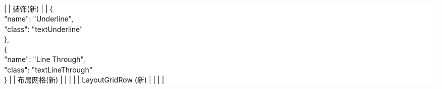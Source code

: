 |                                                                | 装饰(新)                  |                                                                                                                                                                                                                                                                                                                                                                                                                                                                                                                                                                                                                                                                                                                                                     | {<br>    "name": "Underline",<br>    "class": "textUnderline"<br>},<br>{<br>    "name": "Line Through",<br>    "class": "textLineThrough"<br>}                                                                                                                                                                                                                                                                                                                                                                                                                                                                                                                                                                                                                                                                                                       |
| 布局网格(新)                                                        |                        |                                                                                                                                                                                                                                                                                                                                                                                                                                                                                                                                                                                                                                                                                                                                                     |                                                                                                                                                                                                                                                                                                                                                                                                                                                                                                                                                                                                                                                                                                                                                                                                                                                                                                |
| LayoutGridRow (新)                                              |                        |                                                                                                                                                                                                                                                                                                                                                                                                                                                                                                                                                                                                                                                                                                                                                     |                                                                                                                                                                                                                                                                                                                                                                                                                                                                                                                                                                                                                                                                                                                                                                                                                                                                                                |